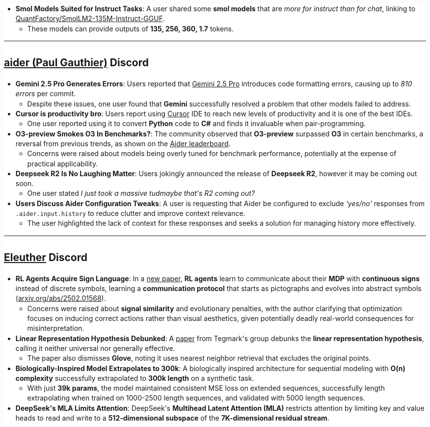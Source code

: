 - **Smol Models Suited for Instruct Tasks**: A user shared some **smol models** that are *more for instruct than for chat*, linking to [QuantFactory/SmolLM2-135M-Instruct-GGUF](https://huggingface.co/QuantFactory/SmolLM2-135M-Instruct-GGUF).
   - These models can provide outputs of **135, 256, 360, 1.7** tokens.



---



## [aider (Paul Gauthier)](https://discord.com/channels/1131200896827654144) Discord

- **Gemini 2.5 Pro Generates Errors**: Users reported that [Gemini 2.5 Pro](https://ai.google.dev/) introduces code formatting errors, causing up to *810 errors* per commit.
   - Despite these issues, one user found that **Gemini** successfully resolved a problem that other models failed to address.
- **Cursor is productivity bro**: Users report using [Cursor](https://cursor.sh) IDE to reach new levels of productivity and it is one of the best IDEs.
   - One user reported using it to convert **Python** code to **C#** and finds it invaluable when pair-programming.
- **O3-preview Smokes O3 In Benchmarks?**: The community observed that **O3-preview** surpassed **O3** in certain benchmarks, a reversal from previous trends, as shown on the [Aider leaderboard](https://github.com/Aider-AI/aider/blob/main/aider/website/_data/polyglot_leaderboard.yml#L5).
   - Concerns were raised about models being overly tuned for benchmark performance, potentially at the expense of practical applicability.
- **Deepseek R2 Is No Laughing Matter**: Users jokingly announced the release of **Deepseek R2**, however it may be coming out soon.
   - One user stated *I just took a massive tudmaybe that's R2 coming out?*
- **Users Discuss Aider Configuration Tweaks**: A user is requesting that Aider be configured to exclude *'yes/no'* responses from `.aider.input.history` to reduce clutter and improve context relevance.
   - The user highlighted the lack of context for these responses and seeks a solution for managing history more effectively.



---



## [Eleuther](https://discord.com/channels/729741769192767510) Discord

- **RL Agents Acquire Sign Language**: In a [new paper](https://x.com/superspeeg/status/1914691313318105305), **RL agents** learn to communicate about their **MDP** with **continuous signs** instead of discrete symbols, learning a **communication protocol** that starts as pictographs and evolves into abstract symbols ([arxiv.org/abs/2502.01568](https://arxiv.org/abs/2502.01568)).
   - Concerns were raised about **signal similarity** and evolutionary penalties, with the author clarifying that optimization focuses on inducing correct actions rather than visual aesthetics, given potentially deadly real-world consequences for misinterpretation.
- **Linear Representation Hypothesis Debunked**: A [paper](https://arxiv.org/abs/2402.09268) from Tegmark's group debunks the **linear representation hypothesis**, calling it neither universal nor generally effective.
   - The paper also dismisses **Glove**, noting it uses nearest neighbor retrieval that excludes the original points.
- **Biologically-Inspired Model Extrapolates to 300k**: A biologically inspired architecture for sequential modeling with **O(n) complexity** successfully extrapolated to **300k length** on a synthetic task.
   - With just **39k params**, the model maintained consistent MSE loss on extended sequences, successfully length extrapolating when trained on 1000-2500 length sequences, and validated with 5000 length sequences.
- **DeepSeek's MLA Limits Attention**: DeepSeek's **Multihead Latent Attention (MLA)** restricts attention by limiting key and value heads to read and write to a **512-dimensional subspace** of the **7K-dimensional residual stream**.